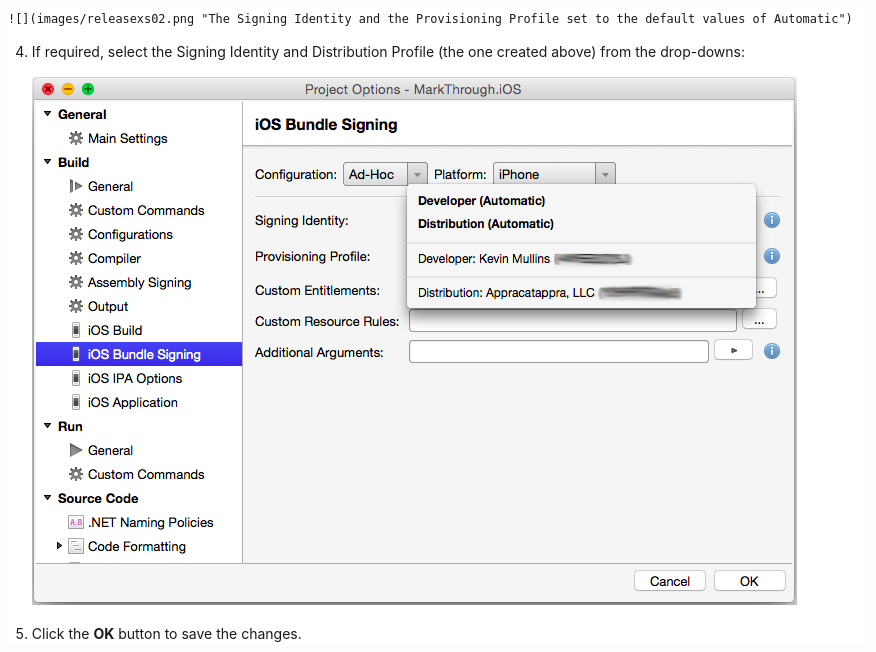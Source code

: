 	![](images/releasexs02.png "The Signing Identity and the Provisioning Profile set to the default values of Automatic")
4. If required, select the Signing Identity and Distribution Profile (the one created above) from the drop-downs:

	![](images/releasexs03.png "Select the Signing Identity and Distribution Profiles")
5. Click the **OK** button to save the changes.
